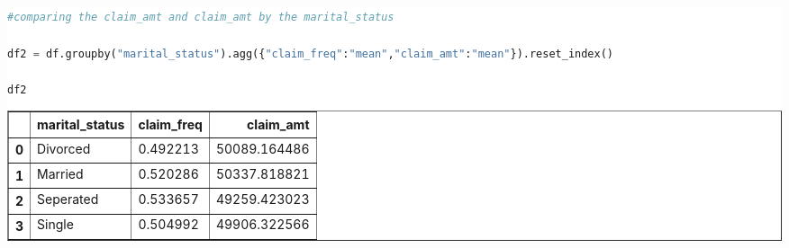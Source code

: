 


```python
#comparing the claim_amt and claim_amt by the marital_status

df2 = df.groupby("marital_status").agg({"claim_freq":"mean","claim_amt":"mean"}).reset_index()

df2
```




<div>
<style scoped>
    .dataframe tbody tr th:only-of-type {
        vertical-align: middle;
    }

    .dataframe tbody tr th {
        vertical-align: top;
    }

    .dataframe thead th {
        text-align: right;
    }
</style>
<table border="1" class="dataframe">
  <thead>
    <tr style="text-align: right;">
      <th></th>
      <th>marital_status</th>
      <th>claim_freq</th>
      <th>claim_amt</th>
    </tr>
  </thead>
  <tbody>
    <tr>
      <th>0</th>
      <td>Divorced</td>
      <td>0.492213</td>
      <td>50089.164486</td>
    </tr>
    <tr>
      <th>1</th>
      <td>Married</td>
      <td>0.520286</td>
      <td>50337.818821</td>
    </tr>
    <tr>
      <th>2</th>
      <td>Seperated</td>
      <td>0.533657</td>
      <td>49259.423023</td>
    </tr>
    <tr>
      <th>3</th>
      <td>Single</td>
      <td>0.504992</td>
      <td>49906.322566</td>
    </tr>
  </tbody>
</table>
</div>
